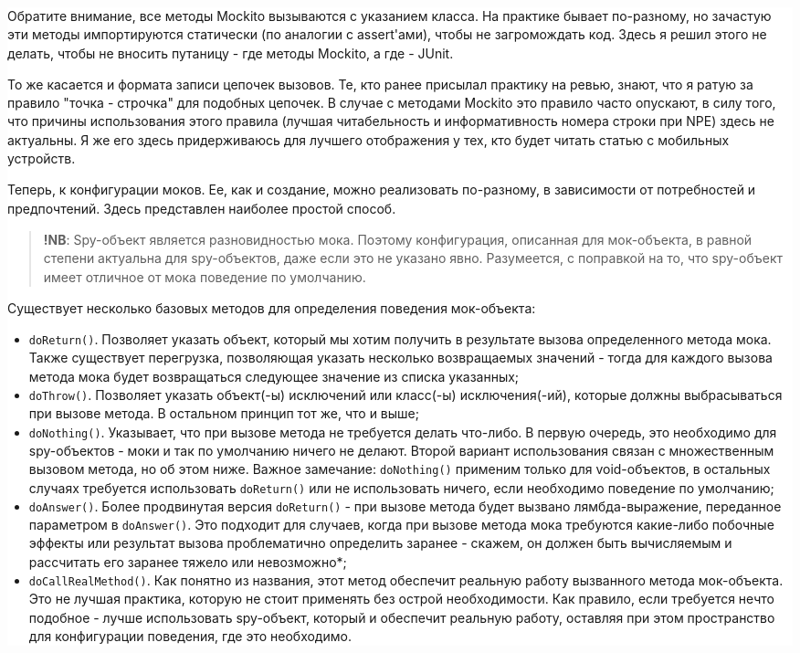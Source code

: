 Обратите внимание, все методы Mockito вызываются с указанием класса. На практике бывает по-разному, но
зачастую эти методы импортируются статически (по аналогии с assert'ами), чтобы не загромождать код. Здесь я решил
этого не делать, чтобы не вносить путаницу - где методы Mockito, а где - JUnit.

То же касается и формата записи цепочек вызовов. Те, кто ранее присылал практику на ревью, знают, что я ратую за
правило "точка - строчка" для подобных цепочек. В случае с методами Mockito это правило часто опускают, в силу того,
что причины использования этого правила (лучшая читабельность и информативность номера строки при NPE) здесь не
актуальны. Я же его здесь придерживаюсь для лучшего отображения у тех, кто будет читать статью с мобильных устройств.

Теперь, к конфигурации моков. Ее, как и создание, можно реализовать по-разному, в зависимости от потребностей и
предпочтений. Здесь представлен наиболее простой способ.

> **!NB**: Spy-объект является разновидностью мока. Поэтому конфигурация, описанная для мок-объекта, в равной
> степени актуальна для spy-объектов, даже если это не указано явно. Разумеется, с поправкой на то, что spy-объект
> имеет отличное от мока поведение по умолчанию.

Существует несколько базовых методов для определения поведения мок-объекта:

- `doReturn()`. Позволяет указать объект, который мы хотим получить в результате вызова определенного метода мока. Также
  существует перегрузка, позволяющая указать несколько возвращаемых значений - тогда для каждого вызова метода мока
  будет возвращаться следующее значение из списка указанных;
- `doThrow()`. Позволяет указать объект(-ы) исключений или класс(-ы) исключения(-ий), которые должны выбрасываться
  при вызове метода. В остальном принцип тот же, что и выше;
- `doNothing()`. Указывает, что при вызове метода не требуется делать что-либо. В первую очередь, это необходимо для
  spy-объектов - моки и так по умолчанию ничего не делают. Второй вариант использования связан с множественным
  вызовом метода, но об этом ниже. Важное замечание: `doNothing()` применим только для void-объектов, в остальных
  случаях требуется использовать `doReturn()` или не использовать ничего, если необходимо поведение по умолчанию;
- `doAnswer()`. Более продвинутая версия `doReturn()` - при вызове метода будет вызвано лямбда-выражение, переданное
  параметром в `doAnswer()`. Это подходит для случаев, когда при вызове метода мока требуются какие-либо побочные
  эффекты или результат вызова проблематично определить заранее - скажем, он должен быть вычисляемым и рассчитать его
  заранее тяжело или невозможно*;
- `doCallRealMethod()`. Как понятно из названия, этот метод обеспечит реальную работу вызванного метода мок-объекта.
  Это не лучшая практика, которую не стоит применять без острой необходимости. Как правило, если требуется нечто
  подобное - лучше использовать spy-объект, который и обеспечит реальную работу, оставляя при этом пространство для
  конфигурации поведения, где это необходимо.
